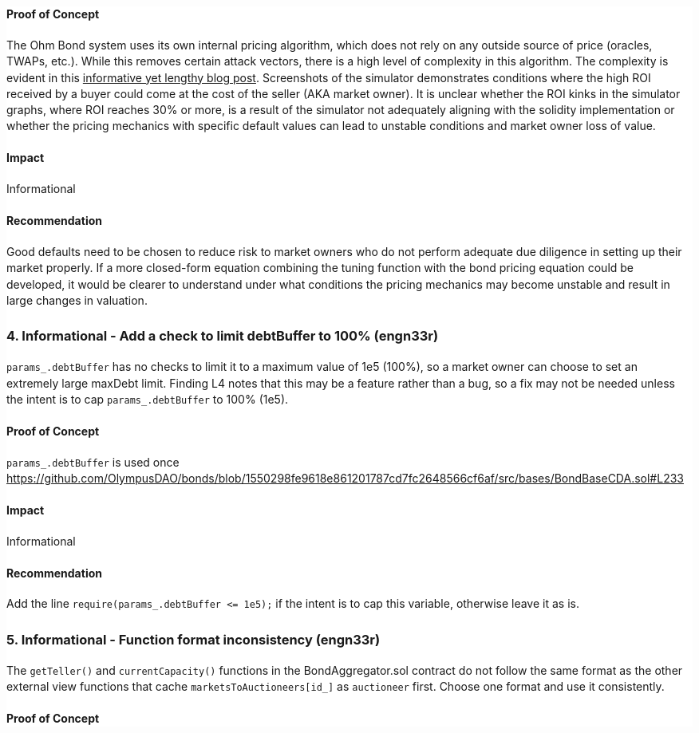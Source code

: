 #### Proof of Concept

The Ohm Bond system uses its own internal pricing algorithm, which does not rely on any outside source of price (oracles, TWAPs, etc.). While this removes certain attack vectors, there is a high level of complexity in this algorithm. The complexity is evident in this [informative yet lengthy blog post](https://blog.oighty.com/olympus-v2-bonds#heading-bond-pricing). Screenshots of the simulator demonstrates conditions where the high ROI received by a buyer could come at the cost of the seller (AKA market owner). It is unclear whether the ROI kinks in the simulator graphs, where ROI reaches 30% or more, is a result of the simulator not adequately aligning with the solidity implementation or whether the pricing mechanics with specific default values can lead to unstable conditions and market owner loss of value.

#### Impact

Informational

#### Recommendation

Good defaults need to be chosen to reduce risk to market owners who do not perform adequate due diligence in setting up their market properly. If a more closed-form equation combining the tuning function with the bond pricing equation could be developed, it would be clearer to understand under what conditions the pricing mechanics may become unstable and result in large changes in valuation.

### 4. Informational - Add a check to limit debtBuffer to 100% (engn33r)

`params_.debtBuffer` has no checks to limit it to a maximum value of 1e5 (100%), so a market owner can choose to set an extremely large maxDebt limit. Finding L4 notes that this may be a feature rather than a bug, so a fix may not be needed unless the intent is to cap `params_.debtBuffer` to 100% (1e5).

#### Proof of Concept

`params_.debtBuffer` is used once
https://github.com/OlympusDAO/bonds/blob/1550298fe9618e861201787cd7fc2648566cf6af/src/bases/BondBaseCDA.sol#L233

#### Impact

Informational

#### Recommendation

Add the line `require(params_.debtBuffer <= 1e5);` if the intent is to cap this variable, otherwise leave it as is.

### 5. Informational - Function format inconsistency (engn33r)

The `getTeller()` and `currentCapacity()` functions in the BondAggregator.sol contract do not follow the same format as the other external view functions that cache `marketsToAuctioneers[id_]` as `auctioneer` first. Choose one format and use it consistently.

#### Proof of Concept
